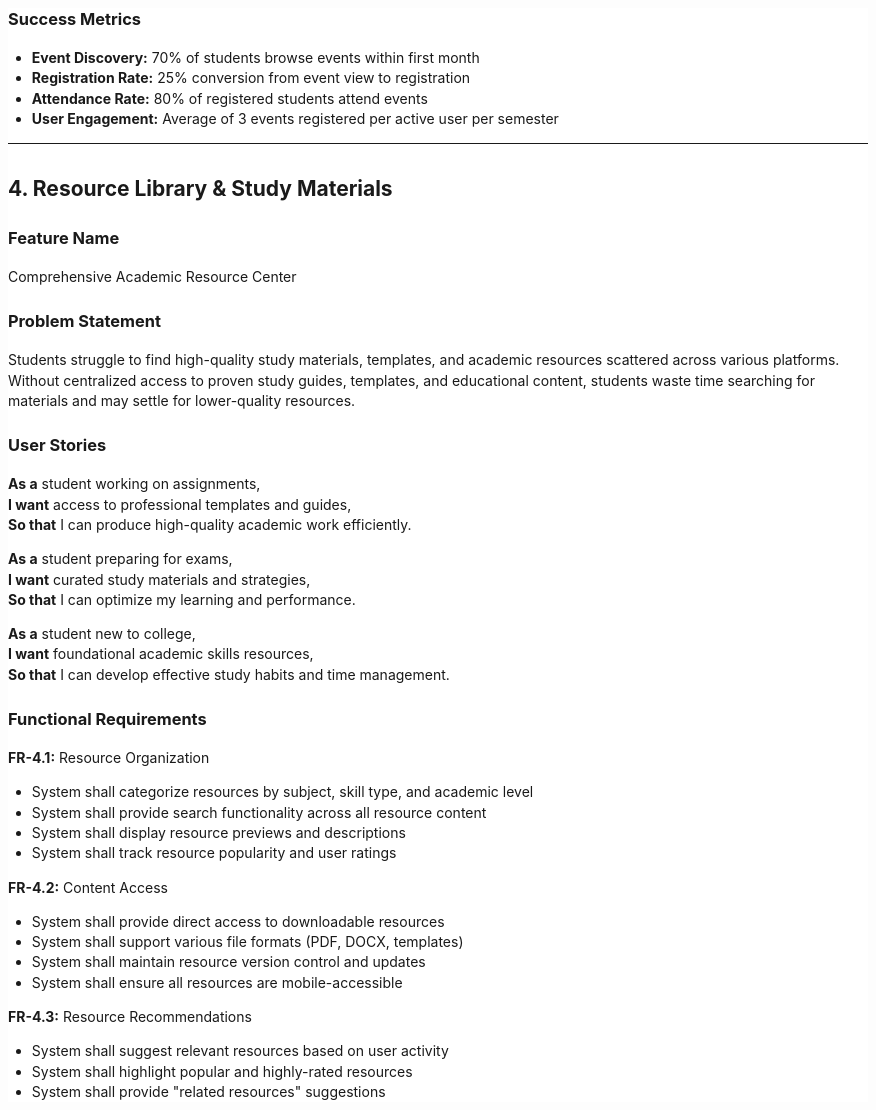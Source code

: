 ### Success Metrics
- **Event Discovery:** 70% of students browse events within first month
- **Registration Rate:** 25% conversion from event view to registration
- **Attendance Rate:** 80% of registered students attend events
- **User Engagement:** Average of 3 events registered per active user per semester

---

## 4. Resource Library & Study Materials

### Feature Name
Comprehensive Academic Resource Center

### Problem Statement
Students struggle to find high-quality study materials, templates, and academic resources scattered across various platforms. Without centralized access to proven study guides, templates, and educational content, students waste time searching for materials and may settle for lower-quality resources.

### User Stories

**As a** student working on assignments,  
**I want** access to professional templates and guides,  
**So that** I can produce high-quality academic work efficiently.

**As a** student preparing for exams,  
**I want** curated study materials and strategies,  
**So that** I can optimize my learning and performance.

**As a** student new to college,  
**I want** foundational academic skills resources,  
**So that** I can develop effective study habits and time management.

### Functional Requirements

**FR-4.1:** Resource Organization
- System shall categorize resources by subject, skill type, and academic level
- System shall provide search functionality across all resource content
- System shall display resource previews and descriptions
- System shall track resource popularity and user ratings

**FR-4.2:** Content Access
- System shall provide direct access to downloadable resources
- System shall support various file formats (PDF, DOCX, templates)
- System shall maintain resource version control and updates
- System shall ensure all resources are mobile-accessible

**FR-4.3:** Resource Recommendations
- System shall suggest relevant resources based on user activity
- System shall highlight popular and highly-rated resources
- System shall provide "related resources" suggestions
